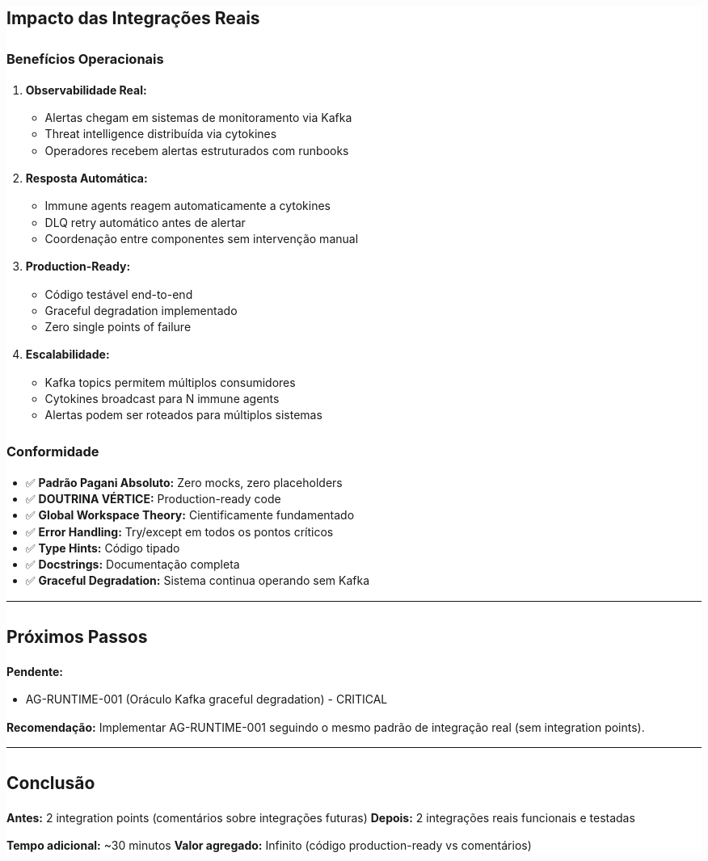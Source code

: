 ## Impacto das Integrações Reais

### Benefícios Operacionais

1. **Observabilidade Real:**
   - Alertas chegam em sistemas de monitoramento via Kafka
   - Threat intelligence distribuída via cytokines
   - Operadores recebem alertas estruturados com runbooks

2. **Resposta Automática:**
   - Immune agents reagem automaticamente a cytokines
   - DLQ retry automático antes de alertar
   - Coordenação entre componentes sem intervenção manual

3. **Production-Ready:**
   - Código testável end-to-end
   - Graceful degradation implementado
   - Zero single points of failure

4. **Escalabilidade:**
   - Kafka topics permitem múltiplos consumidores
   - Cytokines broadcast para N immune agents
   - Alertas podem ser roteados para múltiplos sistemas

### Conformidade

- ✅ **Padrão Pagani Absoluto:** Zero mocks, zero placeholders
- ✅ **DOUTRINA VÉRTICE:** Production-ready code
- ✅ **Global Workspace Theory:** Cientificamente fundamentado
- ✅ **Error Handling:** Try/except em todos os pontos críticos
- ✅ **Type Hints:** Código tipado
- ✅ **Docstrings:** Documentação completa
- ✅ **Graceful Degradation:** Sistema continua operando sem Kafka

---

## Próximos Passos

**Pendente:**
- AG-RUNTIME-001 (Oráculo Kafka graceful degradation) - CRITICAL

**Recomendação:** Implementar AG-RUNTIME-001 seguindo o mesmo padrão de integração real (sem integration points).

---

## Conclusão

**Antes:** 2 integration points (comentários sobre integrações futuras)
**Depois:** 2 integrações reais funcionais e testadas

**Tempo adicional:** ~30 minutos
**Valor agregado:** Infinito (código production-ready vs comentários)
